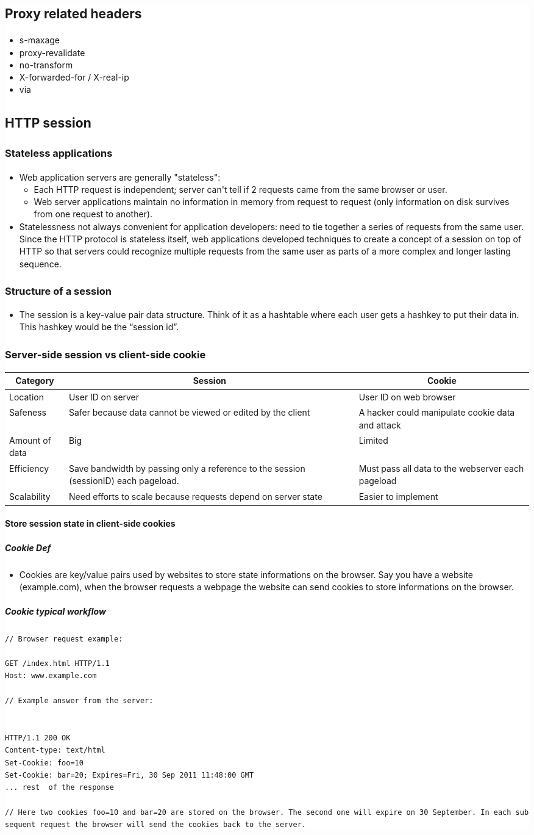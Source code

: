 ## Proxy related headers
* s-maxage
* proxy-revalidate
* no-transform
* X-forwarded-for / X-real-ip
* via

## HTTP session
### Stateless applications
* Web application servers are generally "stateless":
	- Each HTTP request is independent; server can't tell if 2 requests came from the same browser or user.
	- Web server applications maintain no information in memory from request to request (only information on disk survives from one request to another).
* Statelessness not always convenient for application developers: need to tie together a series of requests from the same user. Since the HTTP protocol is stateless itself, web applications developed techniques to create a concept of a session on top of HTTP so that servers could recognize multiple requests from the same user as parts of a more complex and longer lasting sequence. 

### Structure of a session
* The session is a key-value pair data structure. Think of it as a hashtable where each user gets a hashkey to put their data in. This hashkey would be the “session id”.
 
### Server-side session vs client-side cookie

| Category       | Session                                                                               | Cookie                                            | 
|----------------|---------------------------------------------------------------------------------------|---------------------------------------------------| 
| Location       | User ID on server                                                                     | User ID on web browser                            | 
| Safeness       | Safer because data cannot be viewed or edited by the client                           | A hacker could manipulate cookie data and attack  | 
| Amount of data | Big                                                                                   | Limited                                           | 
| Efficiency     | Save bandwidth by passing only a reference to the session (sessionID) each pageload.  | Must pass all data to the webserver each pageload | 
| Scalability    | Need efforts to scale because requests depend on server state                         | Easier to implement                               | 


#### Store session state in client-side cookies
##### Cookie Def
* Cookies are key/value pairs used by websites to store state informations on the browser. Say you have a website (example.com), when the browser requests a webpage the website can send cookies to store informations on the browser.

##### Cookie typical workflow

```
// Browser request example:

GET /index.html HTTP/1.1
Host: www.example.com

// Example answer from the server:


HTTP/1.1 200 OK
Content-type: text/html
Set-Cookie: foo=10
Set-Cookie: bar=20; Expires=Fri, 30 Sep 2011 11:48:00 GMT
... rest  of the response

// Here two cookies foo=10 and bar=20 are stored on the browser. The second one will expire on 30 September. In each subsequent request the browser will send the cookies back to the server.
```
